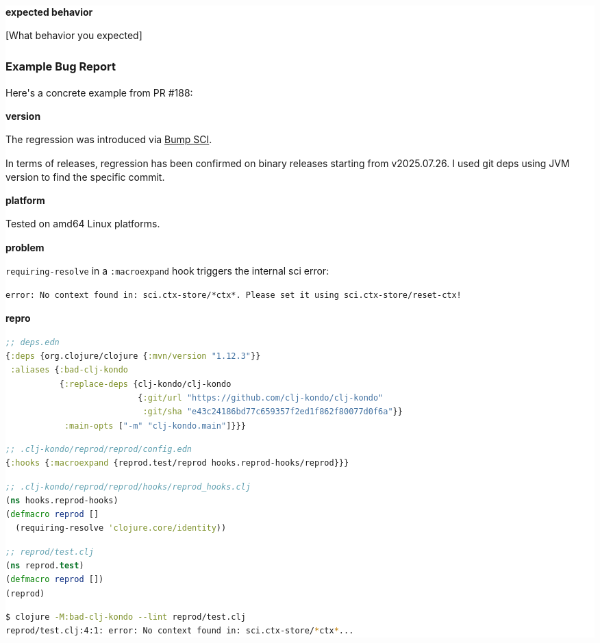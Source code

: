 **expected behavior**

[What behavior you expected]

### Example Bug Report

Here's a concrete example from PR #188:

**version**

The regression was introduced via [Bump SCI](https://github.com/clj-kondo/clj-kondo/commit/e43c24186bd77c659357f2ed1f862f80077d0f6a).

In terms of releases, regression has been confirmed on binary releases starting from v2025.07.26. I used git deps using JVM version to find the specific commit.

**platform**

Tested on amd64 Linux platforms.

**problem**

`requiring-resolve` in a `:macroexpand` hook triggers the internal sci error:

```
error: No context found in: sci.ctx-store/*ctx*. Please set it using sci.ctx-store/reset-ctx!
```

**repro**

```clojure
;; deps.edn
{:deps {org.clojure/clojure {:mvn/version "1.12.3"}}
 :aliases {:bad-clj-kondo
           {:replace-deps {clj-kondo/clj-kondo 
                           {:git/url "https://github.com/clj-kondo/clj-kondo"
                            :git/sha "e43c24186bd77c659357f2ed1f862f80077d0f6a"}}
            :main-opts ["-m" "clj-kondo.main"]}}}
```

```clojure
;; .clj-kondo/reprod/reprod/config.edn
{:hooks {:macroexpand {reprod.test/reprod hooks.reprod-hooks/reprod}}}
```

```clojure
;; .clj-kondo/reprod/reprod/hooks/reprod_hooks.clj
(ns hooks.reprod-hooks)
(defmacro reprod []
  (requiring-resolve 'clojure.core/identity))
```

```clojure
;; reprod/test.clj
(ns reprod.test)
(defmacro reprod [])
(reprod)
```

```bash
$ clojure -M:bad-clj-kondo --lint reprod/test.clj
reprod/test.clj:4:1: error: No context found in: sci.ctx-store/*ctx*...
```
